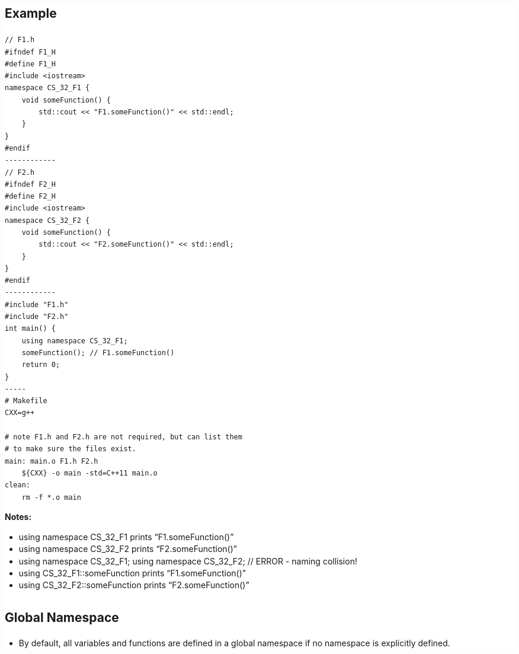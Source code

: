 ## Example
```
// F1.h
#ifndef F1_H
#define F1_H
#include <iostream>
namespace CS_32_F1 {
	void someFunction() {
		std::cout << "F1.someFunction()" << std::endl;
	}
}
#endif
------------
// F2.h
#ifndef F2_H
#define F2_H
#include <iostream>
namespace CS_32_F2 {
	void someFunction() {
		std::cout << "F2.someFunction()" << std::endl;
	}
}
#endif
------------
#include "F1.h"
#include "F2.h"
int main() {
	using namespace CS_32_F1;
	someFunction(); // F1.someFunction()
	return 0;
}
-----
# Makefile
CXX=g++

# note F1.h and F2.h are not required, but can list them
# to make sure the files exist.
main: main.o F1.h F2.h
	${CXX} -o main -std=C++11 main.o
clean:
	rm -f *.o main
```
<b>Notes:</b>
* using namespace CS_32_F1 prints “F1.someFunction()”
* using namespace CS_32_F2 prints “F2.someFunction()”
* using namespace CS_32_F1; using namespace CS_32_F2;
// ERROR - naming collision!
* using CS_32_F1::someFunction prints “F1.someFunction()”
* using CS_32_F2::someFunction prints “F2.someFunction()”

## Global Namespace
* By default, all variables and functions are defined in a global namespace if no namespace is explicitly defined.

